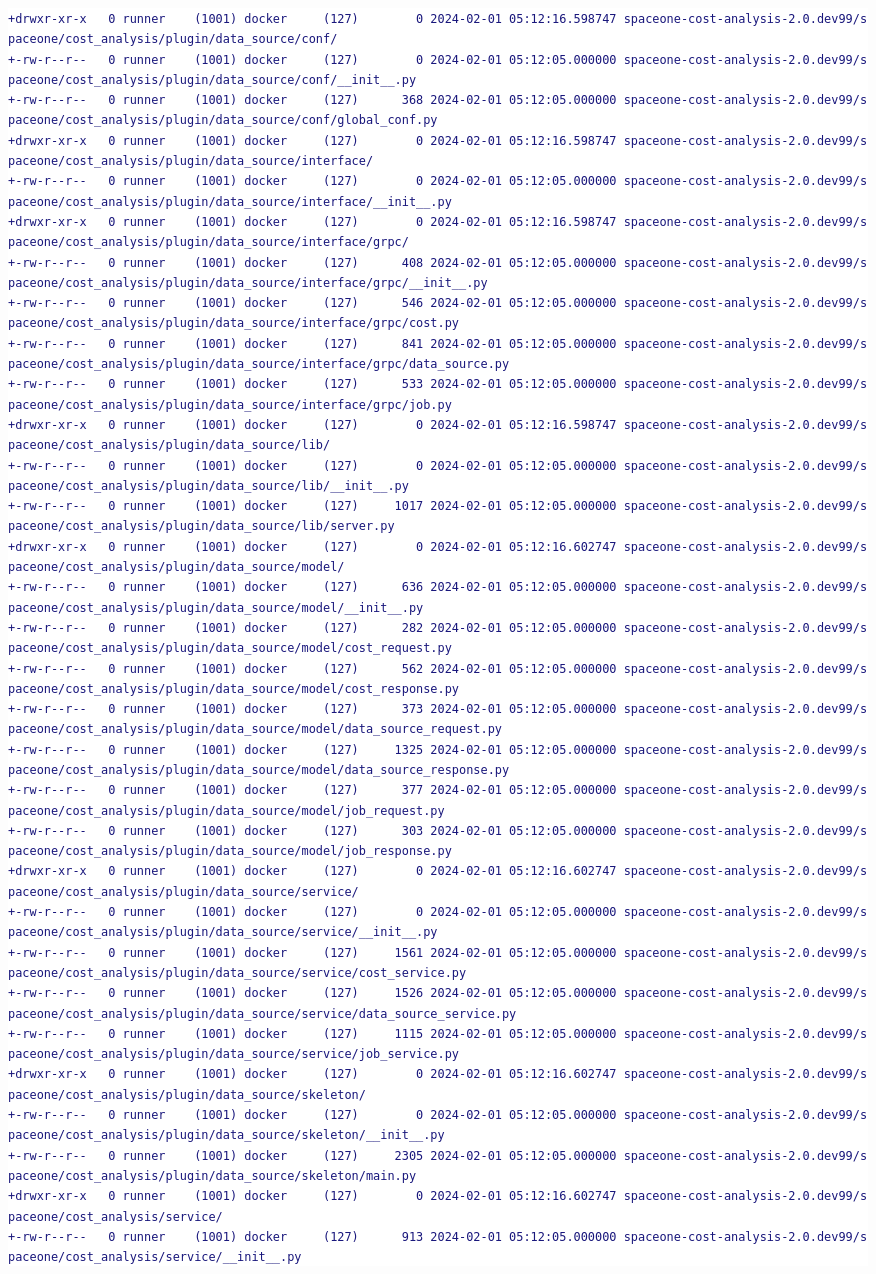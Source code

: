 ```diff
+drwxr-xr-x   0 runner    (1001) docker     (127)        0 2024-02-01 05:12:16.598747 spaceone-cost-analysis-2.0.dev99/spaceone/cost_analysis/plugin/data_source/conf/
+-rw-r--r--   0 runner    (1001) docker     (127)        0 2024-02-01 05:12:05.000000 spaceone-cost-analysis-2.0.dev99/spaceone/cost_analysis/plugin/data_source/conf/__init__.py
+-rw-r--r--   0 runner    (1001) docker     (127)      368 2024-02-01 05:12:05.000000 spaceone-cost-analysis-2.0.dev99/spaceone/cost_analysis/plugin/data_source/conf/global_conf.py
+drwxr-xr-x   0 runner    (1001) docker     (127)        0 2024-02-01 05:12:16.598747 spaceone-cost-analysis-2.0.dev99/spaceone/cost_analysis/plugin/data_source/interface/
+-rw-r--r--   0 runner    (1001) docker     (127)        0 2024-02-01 05:12:05.000000 spaceone-cost-analysis-2.0.dev99/spaceone/cost_analysis/plugin/data_source/interface/__init__.py
+drwxr-xr-x   0 runner    (1001) docker     (127)        0 2024-02-01 05:12:16.598747 spaceone-cost-analysis-2.0.dev99/spaceone/cost_analysis/plugin/data_source/interface/grpc/
+-rw-r--r--   0 runner    (1001) docker     (127)      408 2024-02-01 05:12:05.000000 spaceone-cost-analysis-2.0.dev99/spaceone/cost_analysis/plugin/data_source/interface/grpc/__init__.py
+-rw-r--r--   0 runner    (1001) docker     (127)      546 2024-02-01 05:12:05.000000 spaceone-cost-analysis-2.0.dev99/spaceone/cost_analysis/plugin/data_source/interface/grpc/cost.py
+-rw-r--r--   0 runner    (1001) docker     (127)      841 2024-02-01 05:12:05.000000 spaceone-cost-analysis-2.0.dev99/spaceone/cost_analysis/plugin/data_source/interface/grpc/data_source.py
+-rw-r--r--   0 runner    (1001) docker     (127)      533 2024-02-01 05:12:05.000000 spaceone-cost-analysis-2.0.dev99/spaceone/cost_analysis/plugin/data_source/interface/grpc/job.py
+drwxr-xr-x   0 runner    (1001) docker     (127)        0 2024-02-01 05:12:16.598747 spaceone-cost-analysis-2.0.dev99/spaceone/cost_analysis/plugin/data_source/lib/
+-rw-r--r--   0 runner    (1001) docker     (127)        0 2024-02-01 05:12:05.000000 spaceone-cost-analysis-2.0.dev99/spaceone/cost_analysis/plugin/data_source/lib/__init__.py
+-rw-r--r--   0 runner    (1001) docker     (127)     1017 2024-02-01 05:12:05.000000 spaceone-cost-analysis-2.0.dev99/spaceone/cost_analysis/plugin/data_source/lib/server.py
+drwxr-xr-x   0 runner    (1001) docker     (127)        0 2024-02-01 05:12:16.602747 spaceone-cost-analysis-2.0.dev99/spaceone/cost_analysis/plugin/data_source/model/
+-rw-r--r--   0 runner    (1001) docker     (127)      636 2024-02-01 05:12:05.000000 spaceone-cost-analysis-2.0.dev99/spaceone/cost_analysis/plugin/data_source/model/__init__.py
+-rw-r--r--   0 runner    (1001) docker     (127)      282 2024-02-01 05:12:05.000000 spaceone-cost-analysis-2.0.dev99/spaceone/cost_analysis/plugin/data_source/model/cost_request.py
+-rw-r--r--   0 runner    (1001) docker     (127)      562 2024-02-01 05:12:05.000000 spaceone-cost-analysis-2.0.dev99/spaceone/cost_analysis/plugin/data_source/model/cost_response.py
+-rw-r--r--   0 runner    (1001) docker     (127)      373 2024-02-01 05:12:05.000000 spaceone-cost-analysis-2.0.dev99/spaceone/cost_analysis/plugin/data_source/model/data_source_request.py
+-rw-r--r--   0 runner    (1001) docker     (127)     1325 2024-02-01 05:12:05.000000 spaceone-cost-analysis-2.0.dev99/spaceone/cost_analysis/plugin/data_source/model/data_source_response.py
+-rw-r--r--   0 runner    (1001) docker     (127)      377 2024-02-01 05:12:05.000000 spaceone-cost-analysis-2.0.dev99/spaceone/cost_analysis/plugin/data_source/model/job_request.py
+-rw-r--r--   0 runner    (1001) docker     (127)      303 2024-02-01 05:12:05.000000 spaceone-cost-analysis-2.0.dev99/spaceone/cost_analysis/plugin/data_source/model/job_response.py
+drwxr-xr-x   0 runner    (1001) docker     (127)        0 2024-02-01 05:12:16.602747 spaceone-cost-analysis-2.0.dev99/spaceone/cost_analysis/plugin/data_source/service/
+-rw-r--r--   0 runner    (1001) docker     (127)        0 2024-02-01 05:12:05.000000 spaceone-cost-analysis-2.0.dev99/spaceone/cost_analysis/plugin/data_source/service/__init__.py
+-rw-r--r--   0 runner    (1001) docker     (127)     1561 2024-02-01 05:12:05.000000 spaceone-cost-analysis-2.0.dev99/spaceone/cost_analysis/plugin/data_source/service/cost_service.py
+-rw-r--r--   0 runner    (1001) docker     (127)     1526 2024-02-01 05:12:05.000000 spaceone-cost-analysis-2.0.dev99/spaceone/cost_analysis/plugin/data_source/service/data_source_service.py
+-rw-r--r--   0 runner    (1001) docker     (127)     1115 2024-02-01 05:12:05.000000 spaceone-cost-analysis-2.0.dev99/spaceone/cost_analysis/plugin/data_source/service/job_service.py
+drwxr-xr-x   0 runner    (1001) docker     (127)        0 2024-02-01 05:12:16.602747 spaceone-cost-analysis-2.0.dev99/spaceone/cost_analysis/plugin/data_source/skeleton/
+-rw-r--r--   0 runner    (1001) docker     (127)        0 2024-02-01 05:12:05.000000 spaceone-cost-analysis-2.0.dev99/spaceone/cost_analysis/plugin/data_source/skeleton/__init__.py
+-rw-r--r--   0 runner    (1001) docker     (127)     2305 2024-02-01 05:12:05.000000 spaceone-cost-analysis-2.0.dev99/spaceone/cost_analysis/plugin/data_source/skeleton/main.py
+drwxr-xr-x   0 runner    (1001) docker     (127)        0 2024-02-01 05:12:16.602747 spaceone-cost-analysis-2.0.dev99/spaceone/cost_analysis/service/
+-rw-r--r--   0 runner    (1001) docker     (127)      913 2024-02-01 05:12:05.000000 spaceone-cost-analysis-2.0.dev99/spaceone/cost_analysis/service/__init__.py
```